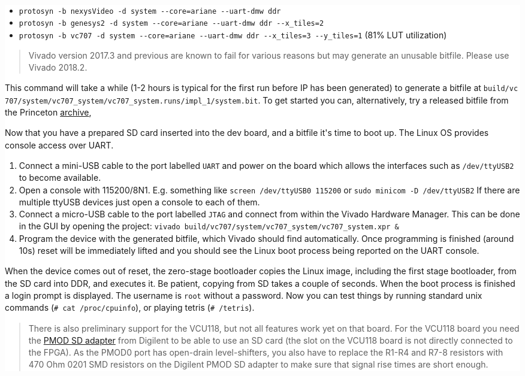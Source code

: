 - `protosyn -b nexysVideo -d system --core=ariane --uart-dmw ddr`
- `protosyn -b genesys2 -d system --core=ariane --uart-dmw ddr --x_tiles=2`
- `protosyn -b vc707 -d system --core=ariane --uart-dmw ddr --x_tiles=3 --y_tiles=1`
  (81% LUT utilization)

> Vivado version 2017.3 and previous are known to fail for various reasons but
> may generate an unusable bitfile.
> Please use Vivado 2018.2.

This command will take a while (1-2 hours is typical for the first run before IP has been generated) to generate a
bitfile at
`build/vc707/system/vc707_system/vc707_system.runs/impl_1/system.bit`.
To get started you can, alternatively, try a released bitfile from
the Princeton [archive](http://openpiton.org/download.php),

Now that you have a prepared SD card inserted into the dev board, and a bitfile
it's time to boot up.
The Linux OS provides console access over UART.

1. Connect a mini-USB cable to the port labelled `UART` and power on the board
   which allows the interfaces such as `/dev/ttyUSB2` to become available.
2. Open a console with
   115200/8N1.
   E.g. something like
   `screen /dev/ttyUSB0 115200`
   or
   `sudo minicom -D /dev/ttyUSB2`
   If there are multiple ttyUSB devices just open a console to each of them.
3. Connect a micro-USB cable to the port labelled `JTAG` and connect from within
   the Vivado Hardware Manager.
   This can be done in the GUI by opening the project:
   `vivado build/vc707/system/vc707_system/vc707_system.xpr &`
4. Program the device with the generated bitfile, which Vivado should find
   automatically.
   Once programming is finished (around 10s) reset will be immediately lifted
   and you should see the Linux boot process being reported on the UART console.

When the device comes out of reset, the zero-stage bootloader copies the Linux
image, including the first stage bootloader, from the SD card into DDR, and
executes it.
Be patient, copying from SD takes a couple of seconds.
When the boot process is finished a login prompt is displayed.
The username is `root` without a password.
Now you can test things by running standard unix commands (`# cat /proc/cpuinfo`),
or playing tetris (`# /tetris`).

> There is also preliminary support for the VCU118, but not all features work
> yet on that board.
> For the VCU118 board you need the
> [PMOD SD adapter](https://store.digilentinc.com/pmod-sd-full-sized-sd-card-slot/)
> from Digilent to be able to use an SD card (the slot on the VCU118 board is not
> directly connected to the FPGA).
> As the PMOD0 port has open-drain level-shifters, you also have to replace the
> R1-R4 and R7-8 resistors with 470 Ohm 0201 SMD resistors on the Digilent PMOD
> SD adapter to make sure that signal rise times are short enough.
